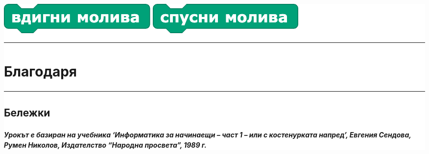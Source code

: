 
![](img/retrospection/penup.png)
![](img/retrospection/pendown.png)

---
# Благодаря

---
## Бележки

##### Урокът е базиран на учебника ‘Информатика за начинаещи – част 1 – или с костенурката напред’, Евгения Сендова, Румен Николов, Издателство “Народна просвета”, 1989 г.

